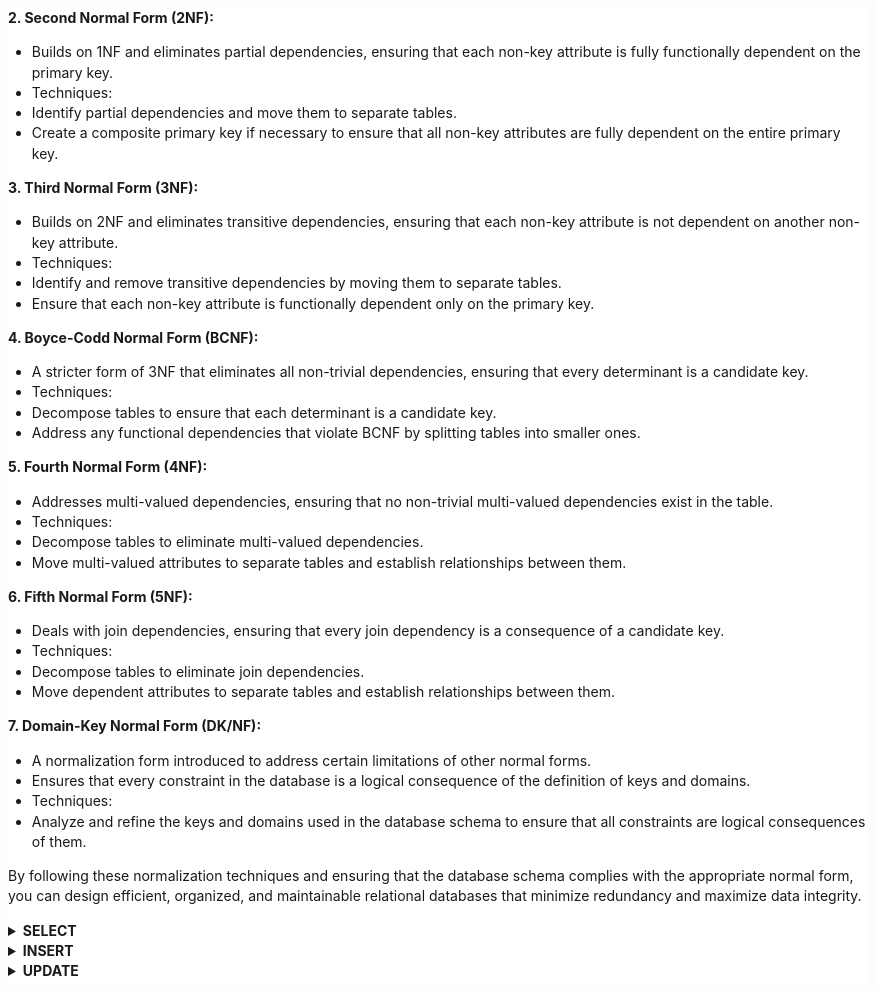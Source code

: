 **2. Second Normal Form (2NF):** 
- Builds on 1NF and eliminates partial dependencies, ensuring that each non-key attribute is fully functionally dependent on the primary key. 
- Techniques:
- Identify partial dependencies and move them to separate tables.
- Create a composite primary key if necessary to ensure that all non-key attributes are fully dependent on the entire primary key.

**3. Third Normal Form (3NF):** 
- Builds on 2NF and eliminates transitive dependencies, ensuring that each non-key attribute is not dependent on another non-key attribute. 
- Techniques:
- Identify and remove transitive dependencies by moving them to separate tables.
- Ensure that each non-key attribute is functionally dependent only on the primary key.

**4. Boyce-Codd Normal Form (BCNF):** 
- A stricter form of 3NF that eliminates all non-trivial dependencies, ensuring that every determinant is a candidate key. 
- Techniques:
- Decompose tables to ensure that each determinant is a candidate key.
- Address any functional dependencies that violate BCNF by splitting tables into smaller ones.

**5. Fourth Normal Form (4NF):** 
- Addresses multi-valued dependencies, ensuring that no non-trivial multi-valued dependencies exist in the table. 
- Techniques:
- Decompose tables to eliminate multi-valued dependencies.
- Move multi-valued attributes to separate tables and establish relationships between them.

**6. Fifth Normal Form (5NF):** 
- Deals with join dependencies, ensuring that every join dependency is a consequence of a candidate key. 
- Techniques:
- Decompose tables to eliminate join dependencies.
- Move dependent attributes to separate tables and establish relationships between them.

**7. Domain-Key Normal Form (DK/NF):** 
- A normalization form introduced to address certain limitations of other normal forms.
- Ensures that every constraint in the database is a logical consequence of the definition of keys and domains. 
- Techniques:
- Analyze and refine the keys and domains used in the database schema to ensure that all constraints are logical consequences of them.

By following these normalization techniques and ensuring that the database schema complies with the appropriate normal form, you can design efficient, organized, and maintainable relational databases that minimize redundancy and maximize data integrity.



<details><summary><b>SELECT</b></summary></details>

<details><summary><b>INSERT</b></summary></details>

<details><summary><b>UPDATE</b></summary></details>
